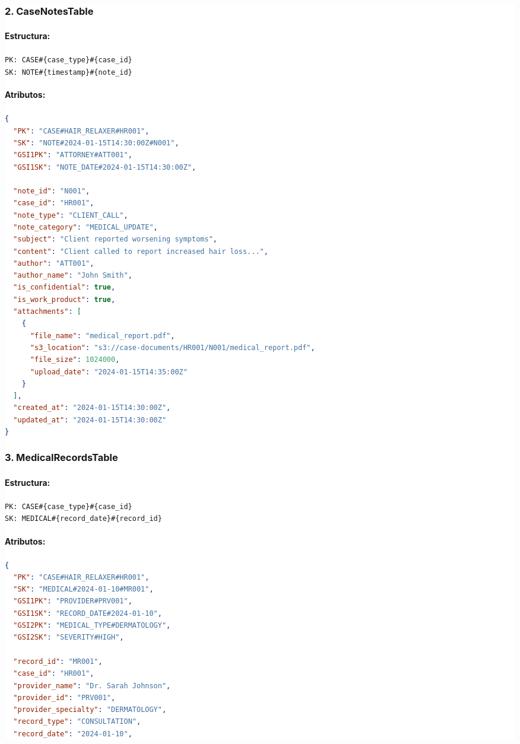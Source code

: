 ### 2. **CaseNotesTable**

#### Estructura:
```
PK: CASE#{case_type}#{case_id}
SK: NOTE#{timestamp}#{note_id}
```

#### Atributos:
```json
{
  "PK": "CASE#HAIR_RELAXER#HR001",
  "SK": "NOTE#2024-01-15T14:30:00Z#N001",
  "GSI1PK": "ATTORNEY#ATT001",
  "GSI1SK": "NOTE_DATE#2024-01-15T14:30:00Z",
  
  "note_id": "N001",
  "case_id": "HR001",
  "note_type": "CLIENT_CALL",
  "note_category": "MEDICAL_UPDATE",
  "subject": "Client reported worsening symptoms",
  "content": "Client called to report increased hair loss...",
  "author": "ATT001",
  "author_name": "John Smith",
  "is_confidential": true,
  "is_work_product": true,
  "attachments": [
    {
      "file_name": "medical_report.pdf",
      "s3_location": "s3://case-documents/HR001/N001/medical_report.pdf",
      "file_size": 1024000,
      "upload_date": "2024-01-15T14:35:00Z"
    }
  ],
  "created_at": "2024-01-15T14:30:00Z",
  "updated_at": "2024-01-15T14:30:00Z"
}
```

### 3. **MedicalRecordsTable**

#### Estructura:
```
PK: CASE#{case_type}#{case_id}
SK: MEDICAL#{record_date}#{record_id}
```

#### Atributos:
```json
{
  "PK": "CASE#HAIR_RELAXER#HR001",
  "SK": "MEDICAL#2024-01-10#MR001",
  "GSI1PK": "PROVIDER#PRV001",
  "GSI1SK": "RECORD_DATE#2024-01-10",
  "GSI2PK": "MEDICAL_TYPE#DERMATOLOGY",
  "GSI2SK": "SEVERITY#HIGH",
  
  "record_id": "MR001",
  "case_id": "HR001",
  "provider_name": "Dr. Sarah Johnson",
  "provider_id": "PRV001",
  "provider_specialty": "DERMATOLOGY",
  "record_type": "CONSULTATION",
  "record_date": "2024-01-10",
```